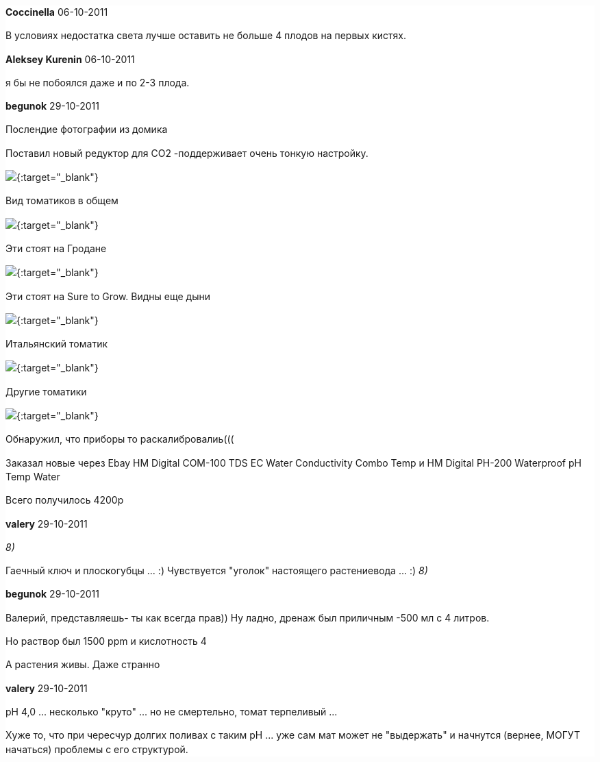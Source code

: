**Coccinella** 06-10-2011

В условиях недостатка света лучше оставить не больше 4 плодов на первых кистях.


**Aleksey Kurenin** 06-10-2011

я бы не побоялся даже и по 2-3 плода. 


**begunok** 29-10-2011

Послендие фотографии из домика

Поставил новый редуктор для CO2 -поддерживает очень тонкую настройку. 

[![](/imagehost/thumbs/img2799.jpg)](https://t.me/ponics_ru_files/6346){:target="_blank"}

Вид томатиков в общем

[![](/imagehost/thumbs/img2800.jpg)](https://t.me/ponics_ru_files/6347){:target="_blank"}

Эти стоят на Гродане

[![](/imagehost/thumbs/img2801.jpg)](https://t.me/ponics_ru_files/6348){:target="_blank"}

Эти стоят на Sure to Grow. Видны еще дыни

[![](/imagehost/thumbs/img2802.jpg)](https://t.me/ponics_ru_files/6349){:target="_blank"}

Итальянский томатик

[![](/imagehost/thumbs/img2803.jpg)](https://t.me/ponics_ru_files/6350){:target="_blank"}

Другие томатики

[![](/imagehost/thumbs/img2806.jpg)](https://t.me/ponics_ru_files/6351){:target="_blank"}

Обнаружил, что приборы то раскалибровалиь(((

Заказал новые через Ebay HM Digital COM-100 TDS EC Water Conductivity Combo Temp и HM Digital PH-200 Waterproof pH Temp Water 

Всего получилось 4200р


**valery** 29-10-2011

 *8)*

Гаечный ключ и плоскогубцы ... :) Чувствуется "уголок" настоящего растениевода ... :) *8)*


**begunok** 29-10-2011

Валерий, представляешь- ты как всегда прав)) Ну ладно, дренаж был приличным -500 мл с 4 литров.

Но раствор был 1500 ppm и кислотность 4

А растения живы. Даже странно


**valery** 29-10-2011

pH 4,0 ... несколько "круто" ... но не смертельно, томат терпеливый ... 

Хуже то, что при чересчур долгих поливах с таким рН ... уже сам мат может не "выдержать" и начнутся (вернее, МОГУТ начаться) проблемы с его структурой.

